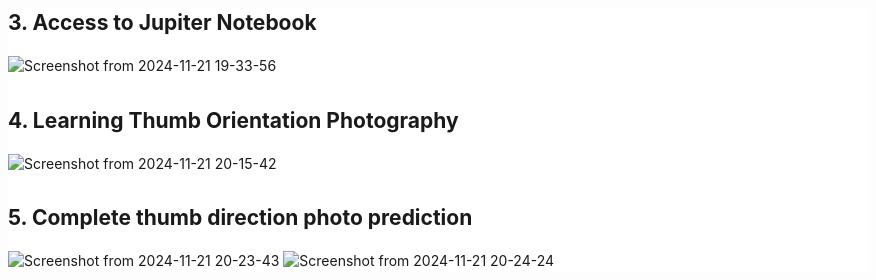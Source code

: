 
## 3. Access to Jupiter Notebook


![Screenshot from 2024-11-21 19-33-56](https://github.com/user-attachments/assets/cc3f49f8-a8ee-41e4-9002-1b09daa73b44)


## 4. Learning Thumb Orientation Photography


![Screenshot from 2024-11-21 20-15-42](https://github.com/user-attachments/assets/a9084f30-7b82-4cbb-94a6-bd2273331c10)


## 5. Complete thumb direction photo prediction


![Screenshot from 2024-11-21 20-23-43](https://github.com/user-attachments/assets/e84f3a5c-9297-408d-9863-99cf1b86ab61)
![Screenshot from 2024-11-21 20-24-24](https://github.com/user-attachments/assets/39db115d-eaa8-46e2-bc2b-9e46daa147e7)
